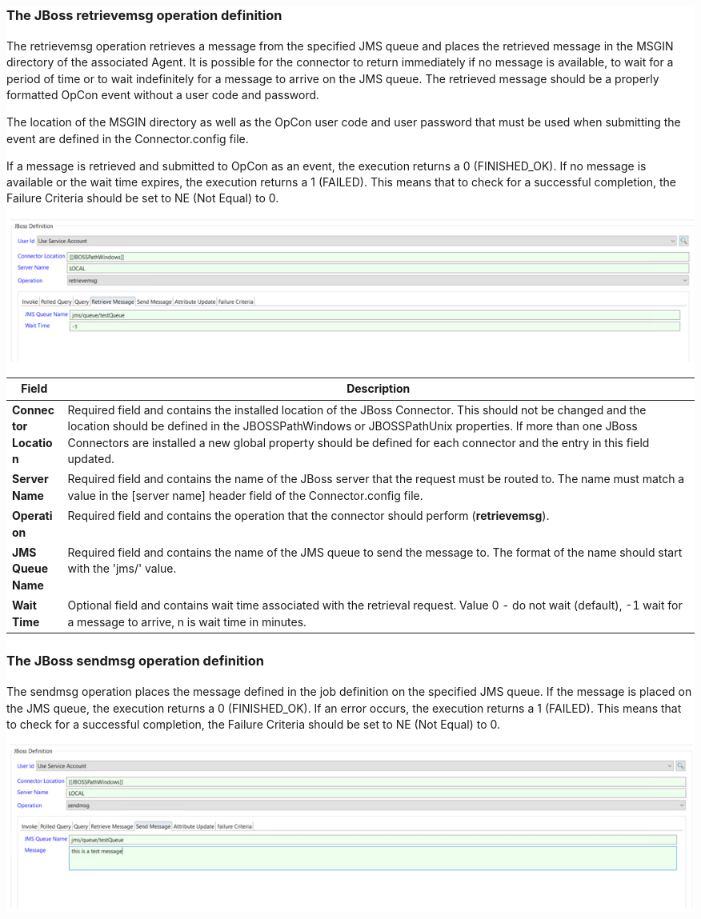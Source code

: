 ### The JBoss retrievemsg operation definition
The retrievemsg operation retrieves a message from the specified JMS queue and places the retrieved message in the MSGIN directory of the associated Agent. It is possible for the connector to return immediately if no message is available, to wait for a period of time or to wait indefinitely for a message to arrive on the JMS queue. The retrieved message should be a properly formatted OpCon event without a user code and password.

The location of the MSGIN directory as well as the OpCon user code and user password that must be used when submitting the event are defined in the Connector.config file.

If a message is retrieved and submitted to OpCon as an event, the execution returns a 0 (FINISHED_OK). If no message is available or the wait time expires, the execution returns a 1 (FAILED). This means that to check for a successful completion, the Failure Criteria should be set to NE (Not Equal) to 0.

![RetrieveMsg Operation](../static/img/retrievemsg_operation.png)

Field                       | Description
--------------------------- | -----------
**Connector Location**      | Required field and contains the installed location of the JBoss Connector. This should not be changed and the location should be defined in the JBOSSPathWindows or JBOSSPathUnix properties. If more than one JBoss Connectors are installed a new global property should be defined for each connector and the entry in this field updated.
**Server Name**             | Required field and contains the name of the JBoss server that the request must be routed to. The name must match a value in the [server name] header field of the Connector.config file.
**Operation**               | Required field and contains the operation that the connector should perform (**retrievemsg**). 
**JMS Queue Name**          | Required field and contains the name of the JMS queue to send the message to. The format of the name should start with the 'jms/' value.
**Wait Time**               | Optional field and contains wait time associated with the retrieval request. Value 0 - do not wait (default), -1 wait for a message to arrive, n is wait time in minutes.

### The JBoss sendmsg operation definition
The sendmsg operation places the message defined in the job definition on the specified JMS queue. If the message is placed on the JMS queue, the execution returns a 0 (FINISHED_OK). If an error occurs, the execution returns a 1 (FAILED). This means that to check for a successful completion, the Failure Criteria should be set to NE (Not Equal) to 0.

![SendMsg Operation](../static/img/sendmsg_operation.png)
